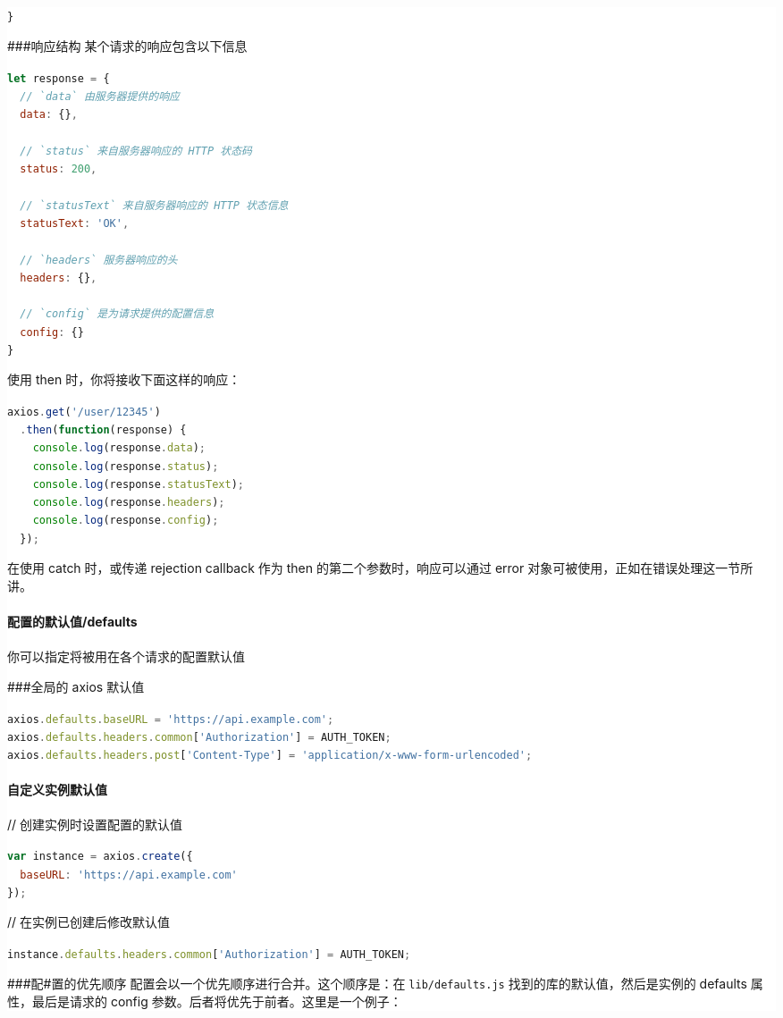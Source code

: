 ````javascript
}
````
###响应结构
某个请求的响应包含以下信息
````javascript
let response = {
  // `data` 由服务器提供的响应
  data: {},

  // `status` 来自服务器响应的 HTTP 状态码
  status: 200,

  // `statusText` 来自服务器响应的 HTTP 状态信息
  statusText: 'OK',

  // `headers` 服务器响应的头
  headers: {},

  // `config` 是为请求提供的配置信息
  config: {}
}
````
使用 then 时，你将接收下面这样的响应：
````javascript
axios.get('/user/12345')
  .then(function(response) {
    console.log(response.data);
    console.log(response.status);
    console.log(response.statusText);
    console.log(response.headers);
    console.log(response.config);
  });
````
在使用 catch 时，或传递 rejection callback 作为 then 的第二个参数时，响应可以通过 error 对象可被使用，正如在错误处理这一节所讲。

#### 配置的默认值/defaults
你可以指定将被用在各个请求的配置默认值

###全局的 axios 默认值
````javascript
axios.defaults.baseURL = 'https://api.example.com';
axios.defaults.headers.common['Authorization'] = AUTH_TOKEN;
axios.defaults.headers.post['Content-Type'] = 'application/x-www-form-urlencoded';
````
#### 自定义实例默认值
// 创建实例时设置配置的默认值
````javascript
var instance = axios.create({
  baseURL: 'https://api.example.com'
});
````

// 在实例已创建后修改默认值
````javascript
instance.defaults.headers.common['Authorization'] = AUTH_TOKEN;
````
###配#置的优先顺序
配置会以一个优先顺序进行合并。这个顺序是：在 `lib/defaults.js` 找到的库的默认值，然后是实例的 defaults 属性，最后是请求的 config 参数。后者将优先于前者。这里是一个例子：
